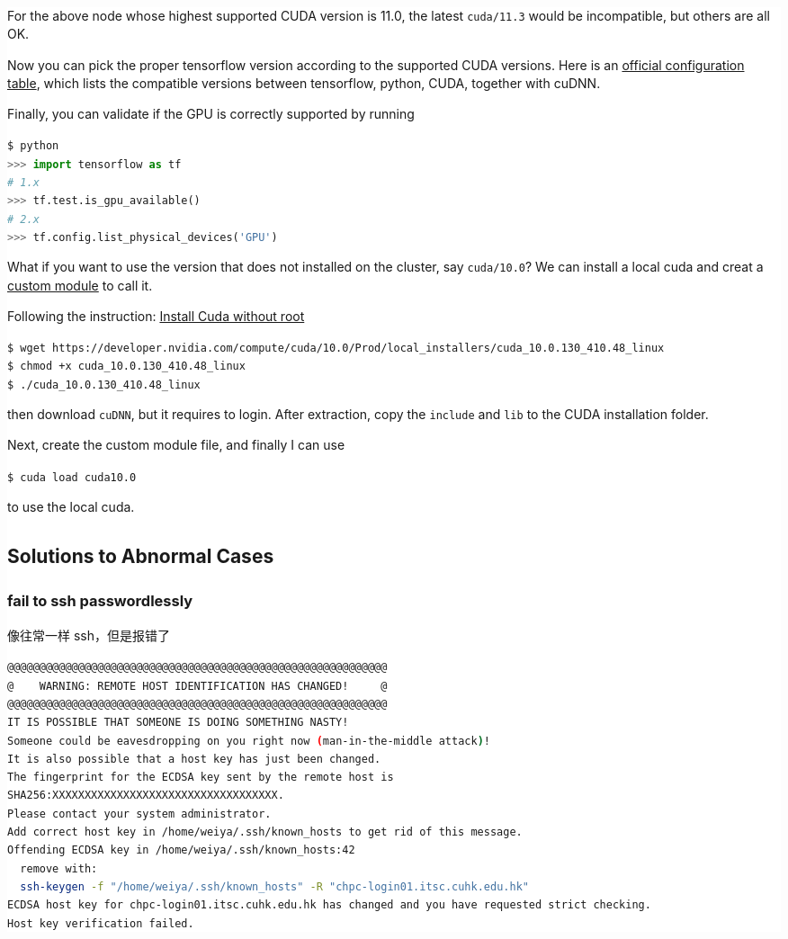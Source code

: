 For the above node whose highest supported CUDA version is 11.0, the latest `cuda/11.3` would be incompatible, but others are all OK.

Now you can pick the proper tensorflow version according to the supported CUDA versions. Here is an [official configuration table](https://www.tensorflow.org/install/source#linux), which lists the compatible versions between tensorflow, python, CUDA, together with cuDNN.

Finally, you can validate if the GPU is correctly supported by running

```python
$ python
>>> import tensorflow as tf
# 1.x
>>> tf.test.is_gpu_available()
# 2.x
>>> tf.config.list_physical_devices('GPU')
```

What if you want to use the version that does not installed on the cluster, say `cuda/10.0`? We can install a local cuda and creat a [custom module](#custom-module) to call it. 

Following the instruction: [Install Cuda without root](https://stackoverflow.com/questions/39379792/install-cuda-without-root)

```bash
$ wget https://developer.nvidia.com/compute/cuda/10.0/Prod/local_installers/cuda_10.0.130_410.48_linux
$ chmod +x cuda_10.0.130_410.48_linux
$ ./cuda_10.0.130_410.48_linux
```

then download `cuDNN`, but it requires to login. After extraction, copy the `include` and `lib` to the CUDA installation folder.

Next, create the custom module file, and finally I can use 

```bash
$ cuda load cuda10.0
```

to use the local cuda.

## Solutions to Abnormal Cases

### fail to ssh passwordlessly

像往常一样 ssh，但是报错了

```bash
@@@@@@@@@@@@@@@@@@@@@@@@@@@@@@@@@@@@@@@@@@@@@@@@@@@@@@@@@@@
@    WARNING: REMOTE HOST IDENTIFICATION HAS CHANGED!     @
@@@@@@@@@@@@@@@@@@@@@@@@@@@@@@@@@@@@@@@@@@@@@@@@@@@@@@@@@@@
IT IS POSSIBLE THAT SOMEONE IS DOING SOMETHING NASTY!
Someone could be eavesdropping on you right now (man-in-the-middle attack)!
It is also possible that a host key has just been changed.
The fingerprint for the ECDSA key sent by the remote host is
SHA256:XXXXXXXXXXXXXXXXXXXXXXXXXXXXXXXXXXX.
Please contact your system administrator.
Add correct host key in /home/weiya/.ssh/known_hosts to get rid of this message.
Offending ECDSA key in /home/weiya/.ssh/known_hosts:42
  remove with:
  ssh-keygen -f "/home/weiya/.ssh/known_hosts" -R "chpc-login01.itsc.cuhk.edu.hk"
ECDSA host key for chpc-login01.itsc.cuhk.edu.hk has changed and you have requested strict checking.
Host key verification failed.
```
